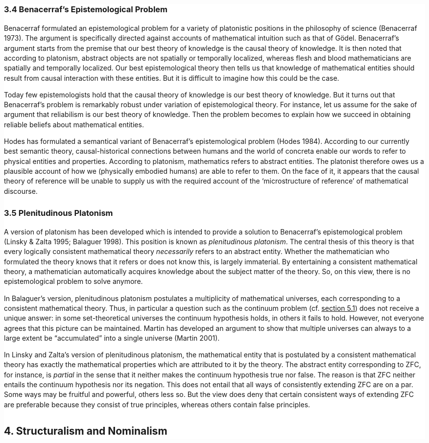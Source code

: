 ### 3.4 Benacerraf’s Epistemological Problem

Benacerraf formulated an epistemological problem for a variety of platonistic positions in the philosophy of science (Benacerraf 1973). The argument is specifically directed against accounts of mathematical intuition such as that of Gödel. Benacerraf’s argument starts from the premise that our best theory of knowledge is the causal theory of knowledge. It is then noted that according to platonism, abstract objects are not spatially or temporally localized, whereas flesh and blood mathematicians are spatially and temporally localized. Our best epistemological theory then tells us that knowledge of mathematical entities should result from causal interaction with these entities. But it is difficult to imagine how this could be the case.

Today few epistemologists hold that the causal theory of knowledge is our best theory of knowledge. But it turns out that Benacerraf’s problem is remarkably robust under variation of epistemological theory. For instance, let us assume for the sake of argument that reliabilism is our best theory of knowledge. Then the problem becomes to explain how we succeed in obtaining reliable beliefs about mathematical entities.

Hodes has formulated a semantical variant of Benacerraf’s epistemological problem (Hodes 1984). According to our currently best semantic theory, causal-historical connections between humans and the world of concreta enable our words to refer to physical entities and properties. According to platonism, mathematics refers to abstract entities. The platonist therefore owes us a plausible account of how we (physically embodied humans) are able to refer to them. On the face of it, it appears that the causal theory of reference will be unable to supply us with the required account of the ‘microstructure of reference’ of mathematical discourse.

### 3.5 Plenitudinous Platonism

A version of platonism has been developed which is intended to provide a solution to Benacerraf’s epistemological problem (Linsky & Zalta 1995; Balaguer 1998). This position is known as *plenitudinous platonism*. The central thesis of this theory is that every logically consistent mathematical theory *necessarily* refers to an abstract entity. Whether the mathematician who formulated the theory knows that it refers or does not know this, is largely immaterial. By entertaining a consistent mathematical theory, a mathematician automatically acquires knowledge about the subject matter of the theory. So, on this view, there is no epistemological problem to solve anymore.

In Balaguer’s version, plenitudinous platonism postulates a multiplicity of mathematical universes, each corresponding to a consistent mathematical theory. Thus, in particular a question such as the continuum problem (cf. [section 5.1][4]) does not receive a unique answer: in some set-theoretical universes the continuum hypothesis holds, in others it fails to hold. However, not everyone agrees that this picture can be maintained. Martin has developed an argument to show that multiple universes can always to a large extent be “accumulated” into a single universe (Martin 2001).

In Linsky and Zalta’s version of plenitudinous platonism, the mathematical entity that is postulated by a consistent mathematical theory has exactly the mathematical properties which are attributed to it by the theory. The abstract entity corresponding to ZFC, for instance, is *partial* in the sense that it neither makes the continuum hypothesis true nor false. The reason is that ZFC neither entails the continuum hypothesis nor its negation. This does not entail that all ways of consistently extending ZFC are on a par. Some ways may be fruitful and powerful, others less so. But the view does deny that certain consistent ways of extending ZFC are preferable because they consist of true principles, whereas others contain false principles.

## 4\. Structuralism and Nominalism


[1]: https://plato.stanford.edu/entries/philosophy-mathematics/#Pre
[2]: https://plato.stanford.edu/entries/philosophy-mathematics/#Log
[3]: https://plato.stanford.edu/entries/philosophy-mathematics/#SetThe
[4]: https://plato.stanford.edu/entries/philosophy-mathematics/#SetThe
[5]: https://plato.stanford.edu/entries/philosophy-mathematics/#BenEpiPro
[6]: https://plato.stanford.edu/entries/philosophy-mathematics/#WhaNumCouNot
[7]: https://plato.stanford.edu/entries/philosophy-mathematics/#GodPla
[8]: https://plato.stanford.edu/entries/philosophy-mathematics/#ComPro